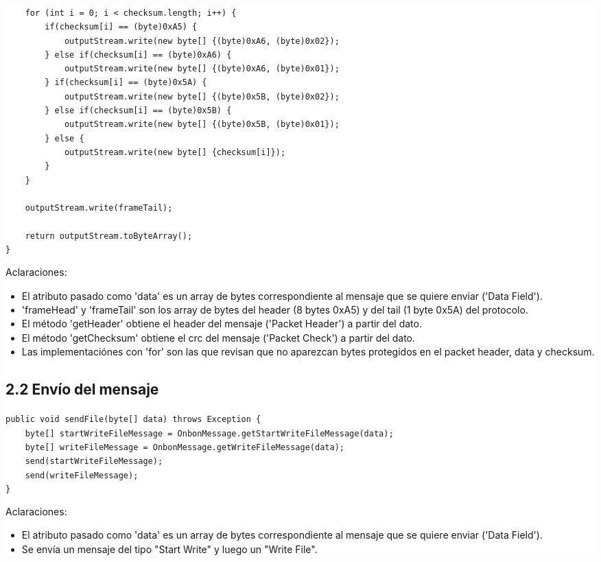         for (int i = 0; i < checksum.length; i++) {
            if(checksum[i] == (byte)0xA5) {
                outputStream.write(new byte[] {(byte)0xA6, (byte)0x02});
            } else if(checksum[i] == (byte)0xA6) {
                outputStream.write(new byte[] {(byte)0xA6, (byte)0x01});
            } if(checksum[i] == (byte)0x5A) {
                outputStream.write(new byte[] {(byte)0x5B, (byte)0x02});
            } else if(checksum[i] == (byte)0x5B) {
                outputStream.write(new byte[] {(byte)0x5B, (byte)0x01});
            } else {
                outputStream.write(new byte[] {checksum[i]});
            }
        }
        
        outputStream.write(frameTail);
        
        return outputStream.toByteArray();
    }

Aclaraciones:

 * El atributo pasado como 'data' es un array de bytes correspondiente al mensaje que se quiere enviar ('Data Field').
 * 'frameHead' y 'frameTail' son los array de bytes del header (8 bytes 0xA5) y del tail (1 byte 0x5A) del protocolo.
 * El método 'getHeader' obtiene el header del mensaje ('Packet Header') a partir del dato.
 * El método 'getChecksum' obtiene el crc del mensaje ('Packet Check') a partir del dato.
 * Las implementaciónes con 'for' son las que revisan que no aparezcan bytes protegidos en el packet header, data y checksum.

## 2.2 Envío del mensaje

   	public void sendFile(byte[] data) throws Exception {        
        byte[] startWriteFileMessage = OnbonMessage.getStartWriteFileMessage(data);
        byte[] writeFileMessage = OnbonMessage.getWriteFileMessage(data);                
        send(startWriteFileMessage);                
        send(writeFileMessage);
    }

Aclaraciones:

 * El atributo pasado como 'data' es un array de bytes correspondiente al mensaje que se quiere enviar ('Data Field').
 * Se envía un mensaje del tipo "Start Write" y luego un "Write File".